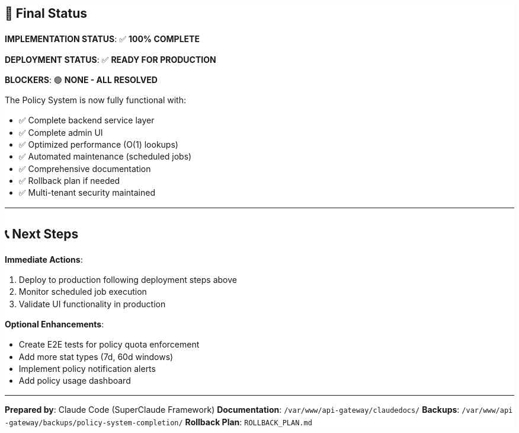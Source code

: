 
## 🎉 Final Status

**IMPLEMENTATION STATUS**: ✅ **100% COMPLETE**

**DEPLOYMENT STATUS**: ✅ **READY FOR PRODUCTION**

**BLOCKERS**: 🟢 **NONE - ALL RESOLVED**

The Policy System is now fully functional with:
- ✅ Complete backend service layer
- ✅ Complete admin UI
- ✅ Optimized performance (O(1) lookups)
- ✅ Automated maintenance (scheduled jobs)
- ✅ Comprehensive documentation
- ✅ Rollback plan if needed
- ✅ Multi-tenant security maintained

---

## 📞 Next Steps

**Immediate Actions**:
1. Deploy to production following deployment steps above
2. Monitor scheduled job execution
3. Validate UI functionality in production

**Optional Enhancements**:
- Create E2E tests for policy quota enforcement
- Add more stat types (7d, 60d windows)
- Implement policy notification alerts
- Add policy usage dashboard

---

**Prepared by**: Claude Code (SuperClaude Framework)
**Documentation**: `/var/www/api-gateway/claudedocs/`
**Backups**: `/var/www/api-gateway/backups/policy-system-completion/`
**Rollback Plan**: `ROLLBACK_PLAN.md`
